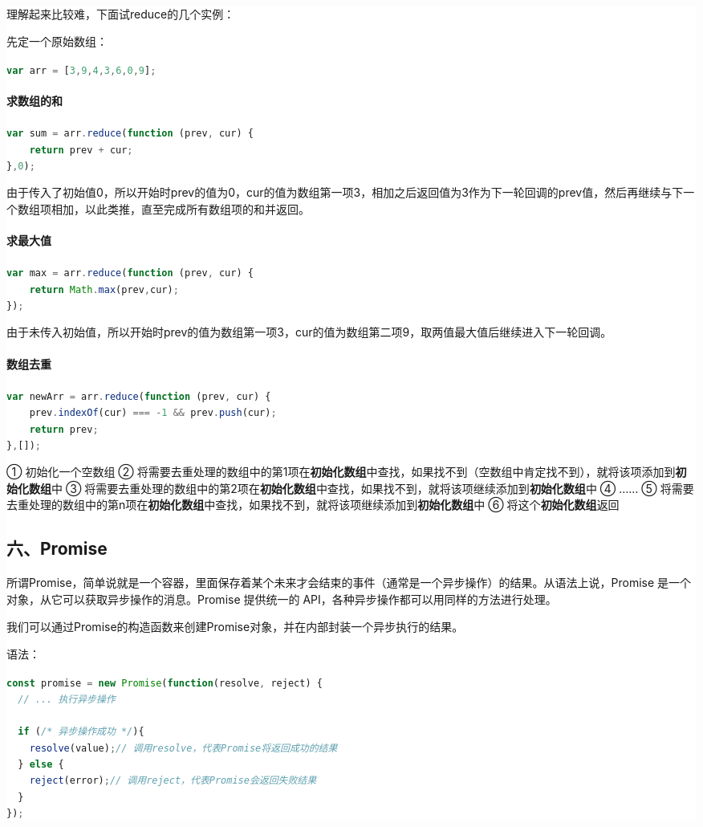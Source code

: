 理解起来比较难，下面试reduce的几个实例：

先定一个原始数组：

```javascript
var arr = [3,9,4,3,6,0,9];
```

#### 求数组的和

```javascript
var sum = arr.reduce(function (prev, cur) {
    return prev + cur;
},0);
```

由于传入了初始值0，所以开始时prev的值为0，cur的值为数组第一项3，相加之后返回值为3作为下一轮回调的prev值，然后再继续与下一个数组项相加，以此类推，直至完成所有数组项的和并返回。

#### 求最大值

```javascript
var max = arr.reduce(function (prev, cur) {
    return Math.max(prev,cur);
});
```

由于未传入初始值，所以开始时prev的值为数组第一项3，cur的值为数组第二项9，取两值最大值后继续进入下一轮回调。

#### 数组去重

```javascript
var newArr = arr.reduce(function (prev, cur) {
    prev.indexOf(cur) === -1 && prev.push(cur);
    return prev;
},[]);
```

① 初始化一个空数组
② 将需要去重处理的数组中的第1项在**初始化数组**中查找，如果找不到（空数组中肯定找不到），就将该项添加到**初始化数组**中
③ 将需要去重处理的数组中的第2项在**初始化数组**中查找，如果找不到，就将该项继续添加到**初始化数组**中
④ ……
⑤ 将需要去重处理的数组中的第n项在**初始化数组**中查找，如果找不到，就将该项继续添加到**初始化数组**中
⑥ 将这个**初始化数组**返回

## 六、Promise

所谓Promise，简单说就是一个容器，里面保存着某个未来才会结束的事件（通常是一个异步操作）的结果。从语法上说，Promise 是一个对象，从它可以获取异步操作的消息。Promise 提供统一的 API，各种异步操作都可以用同样的方法进行处理。

我们可以通过Promise的构造函数来创建Promise对象，并在内部封装一个异步执行的结果。

语法：

```js
const promise = new Promise(function(resolve, reject) {
  // ... 执行异步操作

  if (/* 异步操作成功 */){
    resolve(value);// 调用resolve，代表Promise将返回成功的结果
  } else {
    reject(error);// 调用reject，代表Promise会返回失败结果
  }
});
```

